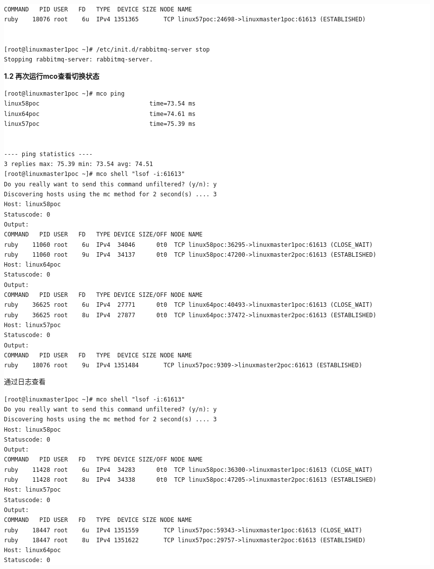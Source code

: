 	COMMAND   PID USER   FD   TYPE  DEVICE SIZE NODE NAME
	ruby    18076 root    6u  IPv4 1351365       TCP linux57poc:24698->linuxmaster1poc:61613 (ESTABLISHED)


	[root@linuxmaster1poc ~]# /etc/init.d/rabbitmq-server stop
	Stopping rabbitmq-server: rabbitmq-server.

**1.2 再次运行mco查看切换状态**

	[root@linuxmaster1poc ~]# mco ping
	linux58poc                               time=73.54 ms
	linux64poc                               time=74.61 ms
	linux57poc                               time=75.39 ms
	
	
	---- ping statistics ----
	3 replies max: 75.39 min: 73.54 avg: 74.51 
	[root@linuxmaster1poc ~]# mco shell "lsof -i:61613" 
	Do you really want to send this command unfiltered? (y/n): y
	Discovering hosts using the mc method for 2 second(s) .... 3
	Host: linux58poc
	Statuscode: 0
	Output:
	COMMAND   PID USER   FD   TYPE DEVICE SIZE/OFF NODE NAME
	ruby    11060 root    6u  IPv4  34046      0t0  TCP linux58poc:36295->linuxmaster1poc:61613 (CLOSE_WAIT)
	ruby    11060 root    9u  IPv4  34137      0t0  TCP linux58poc:47200->linuxmaster2poc:61613 (ESTABLISHED)
	Host: linux64poc
	Statuscode: 0
	Output:
	COMMAND   PID USER   FD   TYPE DEVICE SIZE/OFF NODE NAME
	ruby    36625 root    6u  IPv4  27771      0t0  TCP linux64poc:40493->linuxmaster1poc:61613 (CLOSE_WAIT)
	ruby    36625 root    8u  IPv4  27877      0t0  TCP linux64poc:37472->linuxmaster2poc:61613 (ESTABLISHED)
	Host: linux57poc
	Statuscode: 0
	Output:
	COMMAND   PID USER   FD   TYPE  DEVICE SIZE NODE NAME
	ruby    18076 root    9u  IPv4 1351484       TCP linux57poc:9309->linuxmaster2poc:61613 (ESTABLISHED)

通过日志查看

	[root@linuxmaster1poc ~]# mco shell "lsof -i:61613"
	Do you really want to send this command unfiltered? (y/n): y
	Discovering hosts using the mc method for 2 second(s) .... 3
	Host: linux58poc
	Statuscode: 0
	Output:
	COMMAND   PID USER   FD   TYPE DEVICE SIZE/OFF NODE NAME
	ruby    11428 root    6u  IPv4  34283      0t0  TCP linux58poc:36300->linuxmaster1poc:61613 (CLOSE_WAIT)
	ruby    11428 root    8u  IPv4  34338      0t0  TCP linux58poc:47205->linuxmaster2poc:61613 (ESTABLISHED)
	Host: linux57poc
	Statuscode: 0
	Output:
	COMMAND   PID USER   FD   TYPE  DEVICE SIZE NODE NAME
	ruby    18447 root    6u  IPv4 1351559       TCP linux57poc:59343->linuxmaster1poc:61613 (CLOSE_WAIT)
	ruby    18447 root    8u  IPv4 1351622       TCP linux57poc:29757->linuxmaster2poc:61613 (ESTABLISHED)
	Host: linux64poc
	Statuscode: 0